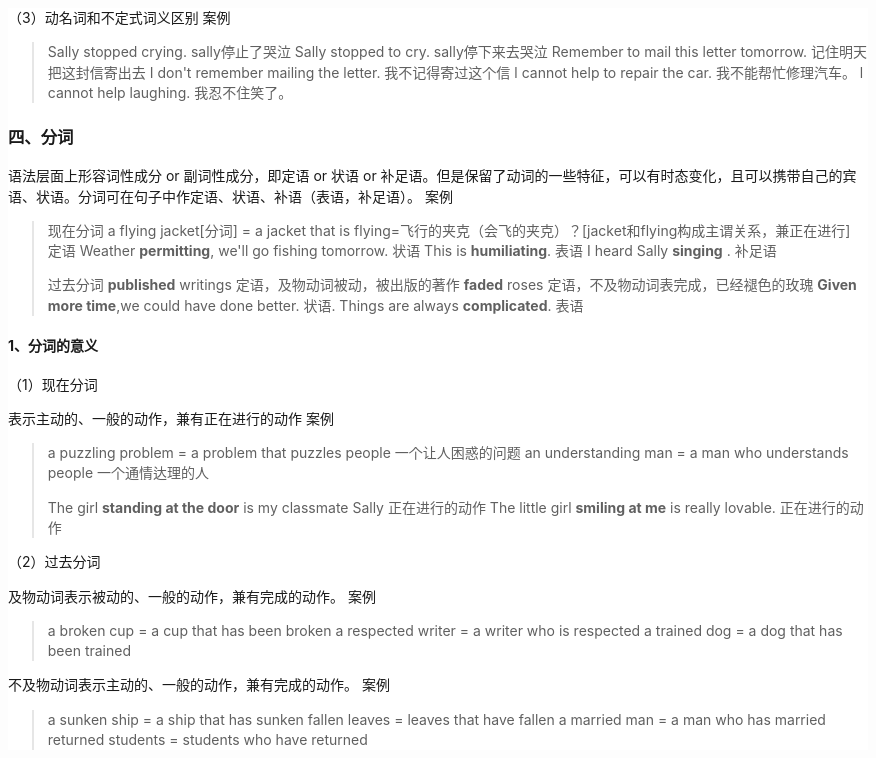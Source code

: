 （3）动名词和不定式词义区别
案例

> Sally stopped crying.	sally停止了哭泣
> Sally stopped to cry.	sally停下来去哭泣
> Remember to mail this letter tomorrow.	记住明天把这封信寄出去
> I don't remember mailing the letter.	我不记得寄过这个信
> l cannot help to repair the car.	我不能帮忙修理汽车。
> l cannot help laughing.	我忍不住笑了。



### 四、分词

语法层面上形容词性成分 or 副词性成分，即定语 or 状语 or 补足语。但是保留了动词的一些特征，可以有时态变化，且可以携带自己的宾语、状语。分词可在句子中作定语、状语、补语（表语，补足语）。
案例

> 现在分词
> a flying jacket[分词] = a jacket that is flying=飞行的夹克（会飞的夹克）？[jacket和flying构成主谓关系，兼正在进行]	定语
> Weather **permitting**, we'll go fishing tomorrow.	状语
> This is **humiliating**.	表语
> I heard Sally **singing** .	补足语
>
> 过去分词
> **published** writings	定语，及物动词被动，被出版的著作
> **faded** roses	定语，不及物动词表完成，已经褪色的玫瑰
> **Given more time**,we could have done better.	状语.
> Things are always **complicated**.	表语



#### 1、分词的意义

（1）现在分词

表示主动的、一般的动作，兼有正在进行的动作
案例

> a puzzling problem = a problem that puzzles people 	一个让人困惑的问题
> an understanding man = a man who understands people 	一个通情达理的人
>
> The girl **standing at the door** is my classmate Sally	正在进行的动作
> The little girl **smiling at me** is really lovable.	正在进行的动作



（2）过去分词

及物动词表示被动的、一般的动作，兼有完成的动作。
案例

> a broken cup = a cup that has been broken
> a respected writer = a writer who is respected
> a trained dog = a dog that has been trained

不及物动词表示主动的、一般的动作，兼有完成的动作。
案例

> a sunken ship = a ship that has sunken
> fallen leaves = leaves that have fallen
> a married man = a man who has married
> returned students = students who have returned
